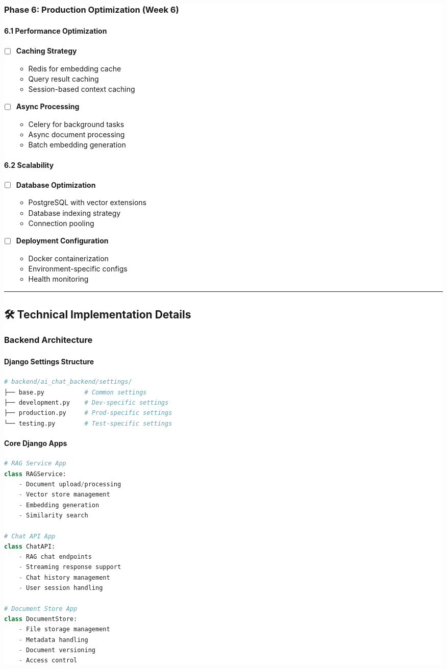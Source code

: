 ### **Phase 6: Production Optimization** (Week 6)

#### **6.1 Performance Optimization**
- [ ] **Caching Strategy**
  - Redis for embedding cache
  - Query result caching
  - Session-based context caching

- [ ] **Async Processing**
  - Celery for background tasks
  - Async document processing
  - Batch embedding generation

#### **6.2 Scalability**
- [ ] **Database Optimization**
  - PostgreSQL with vector extensions
  - Database indexing strategy
  - Connection pooling

- [ ] **Deployment Configuration**
  - Docker containerization
  - Environment-specific configs
  - Health monitoring

---

## 🛠️ **Technical Implementation Details**

### **Backend Architecture**

#### **Django Settings Structure**
```python
# backend/ai_chat_backend/settings/
├── base.py           # Common settings
├── development.py    # Dev-specific settings
├── production.py     # Prod-specific settings
└── testing.py        # Test-specific settings
```

#### **Core Django Apps**
```python
# RAG Service App
class RAGService:
    - Document upload/processing
    - Vector store management
    - Embedding generation
    - Similarity search

# Chat API App  
class ChatAPI:
    - RAG chat endpoints
    - Streaming response support
    - Chat history management
    - User session handling

# Document Store App
class DocumentStore:
    - File storage management
    - Metadata handling
    - Document versioning
    - Access control
```
